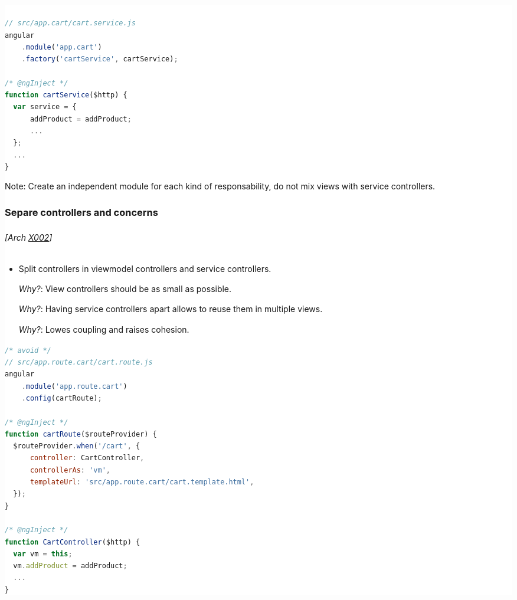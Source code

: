   ```javascript

  // src/app.cart/cart.service.js
  angular
      .module('app.cart')
      .factory('cartService', cartService);

  /* @ngInject */
  function cartService($http) {
    var service = {
        addProduct = addProduct;
        ...
    };
    ...
  }
  ```

  Note: Create an independent module for each kind of responsability, do not mix views with service controllers.


### Separe controllers and concerns
###### [Arch [X002](#arch-x002)]

  - Split controllers in viewmodel controllers and service controllers.
  
    *Why?*: View controllers should be as small as possible.

    *Why?*: Having service controllers apart allows to reuse them in multiple views.

    *Why?*: Lowes coupling and raises cohesion.

  ```javascript
  /* avoid */
  // src/app.route.cart/cart.route.js
  angular
      .module('app.route.cart')
      .config(cartRoute);

  /* @ngInject */
  function cartRoute($routeProvider) {
    $routeProvider.when('/cart', {
        controller: CartController,
        controllerAs: 'vm',
        templateUrl: 'src/app.route.cart/cart.template.html',
    });
  }

  /* @ngInject */
  function CartController($http) {
    var vm = this;
    vm.addProduct = addProduct;
    ...
  }
  ```
